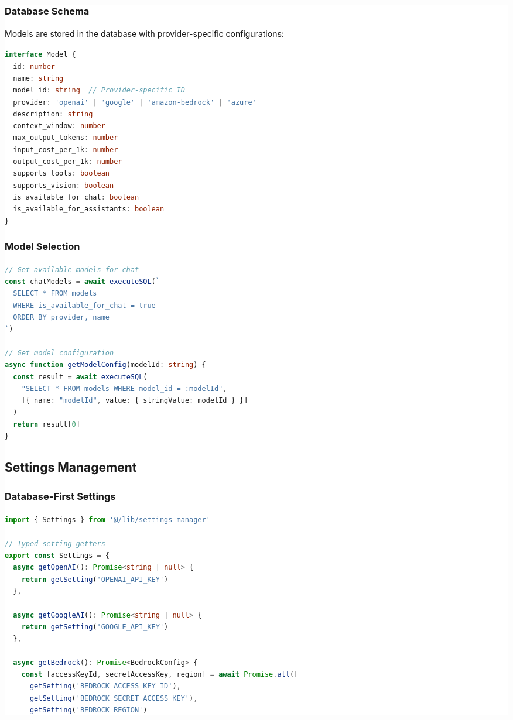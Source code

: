 ### Database Schema

Models are stored in the database with provider-specific configurations:

```typescript
interface Model {
  id: number
  name: string
  model_id: string  // Provider-specific ID
  provider: 'openai' | 'google' | 'amazon-bedrock' | 'azure'
  description: string
  context_window: number
  max_output_tokens: number
  input_cost_per_1k: number
  output_cost_per_1k: number
  supports_tools: boolean
  supports_vision: boolean
  is_available_for_chat: boolean
  is_available_for_assistants: boolean
}
```

### Model Selection

```typescript
// Get available models for chat
const chatModels = await executeSQL(`
  SELECT * FROM models 
  WHERE is_available_for_chat = true 
  ORDER BY provider, name
`)

// Get model configuration
async function getModelConfig(modelId: string) {
  const result = await executeSQL(
    "SELECT * FROM models WHERE model_id = :modelId",
    [{ name: "modelId", value: { stringValue: modelId } }]
  )
  return result[0]
}
```

## Settings Management

### Database-First Settings

```typescript
import { Settings } from '@/lib/settings-manager'

// Typed setting getters
export const Settings = {
  async getOpenAI(): Promise<string | null> {
    return getSetting('OPENAI_API_KEY')
  },
  
  async getGoogleAI(): Promise<string | null> {
    return getSetting('GOOGLE_API_KEY')
  },
  
  async getBedrock(): Promise<BedrockConfig> {
    const [accessKeyId, secretAccessKey, region] = await Promise.all([
      getSetting('BEDROCK_ACCESS_KEY_ID'),
      getSetting('BEDROCK_SECRET_ACCESS_KEY'),
      getSetting('BEDROCK_REGION')
```